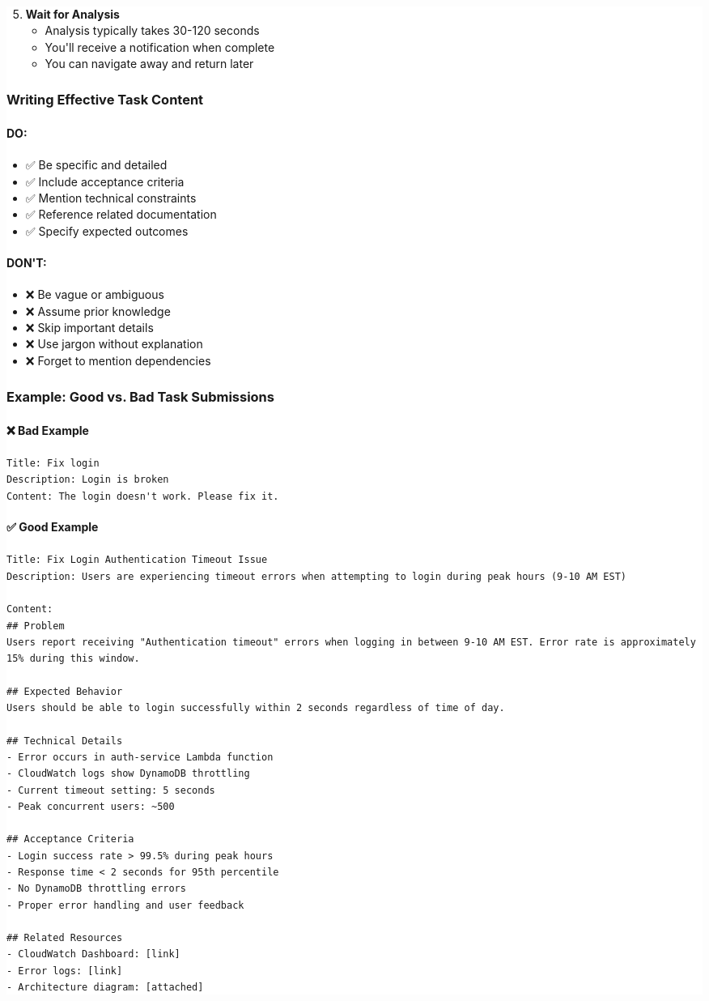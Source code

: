 5. **Wait for Analysis**
   - Analysis typically takes 30-120 seconds
   - You'll receive a notification when complete
   - You can navigate away and return later

### Writing Effective Task Content

#### DO:
- ✅ Be specific and detailed
- ✅ Include acceptance criteria
- ✅ Mention technical constraints
- ✅ Reference related documentation
- ✅ Specify expected outcomes

#### DON'T:
- ❌ Be vague or ambiguous
- ❌ Assume prior knowledge
- ❌ Skip important details
- ❌ Use jargon without explanation
- ❌ Forget to mention dependencies

### Example: Good vs. Bad Task Submissions

#### ❌ Bad Example
```
Title: Fix login
Description: Login is broken
Content: The login doesn't work. Please fix it.
```

#### ✅ Good Example
```
Title: Fix Login Authentication Timeout Issue
Description: Users are experiencing timeout errors when attempting to login during peak hours (9-10 AM EST)

Content:
## Problem
Users report receiving "Authentication timeout" errors when logging in between 9-10 AM EST. Error rate is approximately 15% during this window.

## Expected Behavior
Users should be able to login successfully within 2 seconds regardless of time of day.

## Technical Details
- Error occurs in auth-service Lambda function
- CloudWatch logs show DynamoDB throttling
- Current timeout setting: 5 seconds
- Peak concurrent users: ~500

## Acceptance Criteria
- Login success rate > 99.5% during peak hours
- Response time < 2 seconds for 95th percentile
- No DynamoDB throttling errors
- Proper error handling and user feedback

## Related Resources
- CloudWatch Dashboard: [link]
- Error logs: [link]
- Architecture diagram: [attached]
```
